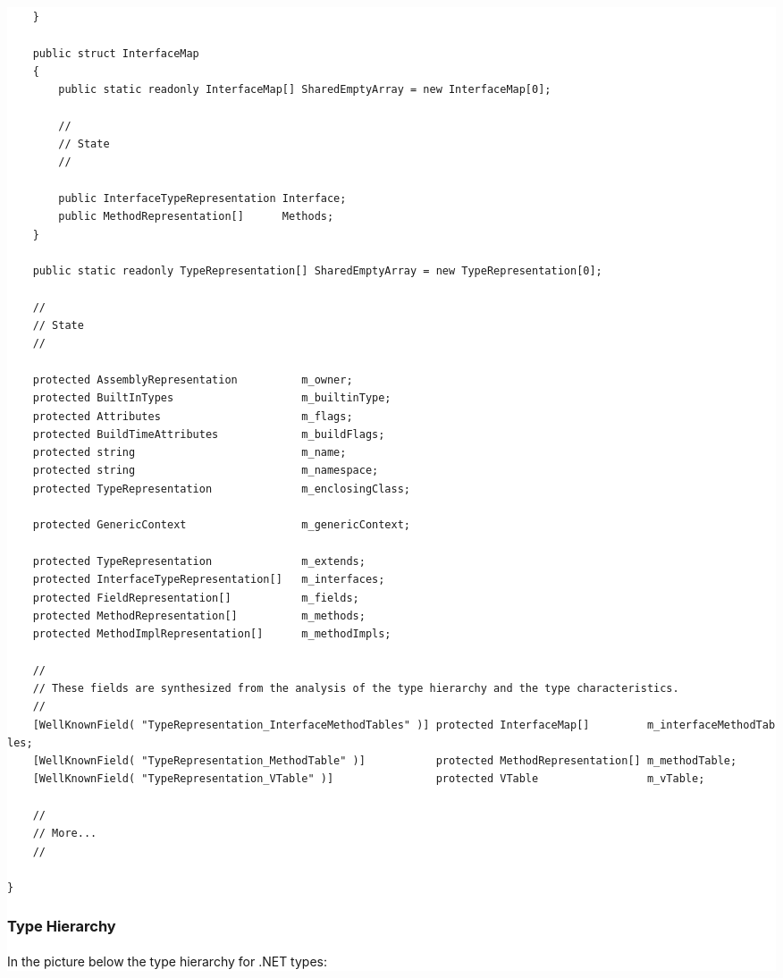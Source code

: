             
        }

        public struct InterfaceMap
        {
            public static readonly InterfaceMap[] SharedEmptyArray = new InterfaceMap[0];

            //
            // State
            //

            public InterfaceTypeRepresentation Interface;
            public MethodRepresentation[]      Methods;
        }

        public static readonly TypeRepresentation[] SharedEmptyArray = new TypeRepresentation[0];

        //
        // State
        //

        protected AssemblyRepresentation          m_owner;
        protected BuiltInTypes                    m_builtinType;
        protected Attributes                      m_flags;
        protected BuildTimeAttributes             m_buildFlags;
        protected string                          m_name;
        protected string                          m_namespace;
        protected TypeRepresentation              m_enclosingClass;

        protected GenericContext                  m_genericContext;

        protected TypeRepresentation              m_extends;
        protected InterfaceTypeRepresentation[]   m_interfaces;
        protected FieldRepresentation[]           m_fields;
        protected MethodRepresentation[]          m_methods;
        protected MethodImplRepresentation[]      m_methodImpls;

        //
        // These fields are synthesized from the analysis of the type hierarchy and the type characteristics.
        //
        [WellKnownField( "TypeRepresentation_InterfaceMethodTables" )] protected InterfaceMap[]         m_interfaceMethodTables;
        [WellKnownField( "TypeRepresentation_MethodTable" )]           protected MethodRepresentation[] m_methodTable;
        [WellKnownField( "TypeRepresentation_VTable" )]                protected VTable                 m_vTable;

        //
        // More...
        //

    }


### Type Hierarchy 
In the picture below the type hierarchy for .NET types: 
